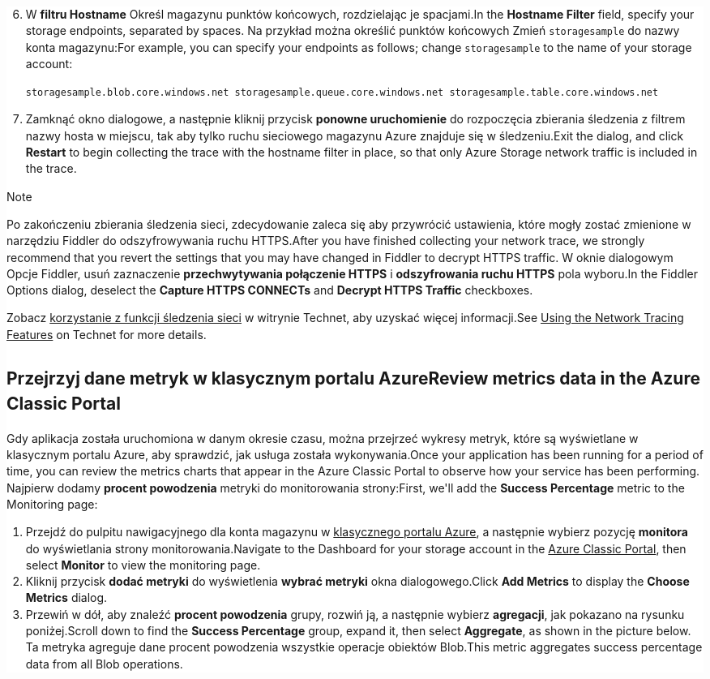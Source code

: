 6. <span data-ttu-id="fc1b1-213">W **filtru Hostname** Określ magazynu punktów końcowych, rozdzielając je spacjami.</span><span class="sxs-lookup"><span data-stu-id="fc1b1-213">In the **Hostname Filter** field, specify your storage endpoints, separated by spaces.</span></span> <span data-ttu-id="fc1b1-214">Na przykład można określić punktów końcowych Zmień `storagesample` do nazwy konta magazynu:</span><span class="sxs-lookup"><span data-stu-id="fc1b1-214">For example, you can specify your endpoints as follows; change `storagesample` to the name of your storage account:</span></span>

    ```   
    storagesample.blob.core.windows.net storagesample.queue.core.windows.net storagesample.table.core.windows.net
    ```

7. <span data-ttu-id="fc1b1-215">Zamknąć okno dialogowe, a następnie kliknij przycisk **ponowne uruchomienie** do rozpoczęcia zbierania śledzenia z filtrem nazwy hosta w miejscu, tak aby tylko ruchu sieciowego magazynu Azure znajduje się w śledzeniu.</span><span class="sxs-lookup"><span data-stu-id="fc1b1-215">Exit the dialog, and click **Restart** to begin collecting the trace with the hostname filter in place, so that only Azure Storage network traffic is included in the trace.</span></span>

> [!NOTE]
> <span data-ttu-id="fc1b1-216">Po zakończeniu zbierania śledzenia sieci, zdecydowanie zaleca się aby przywrócić ustawienia, które mogły zostać zmienione w narzędziu Fiddler do odszyfrowywania ruchu HTTPS.</span><span class="sxs-lookup"><span data-stu-id="fc1b1-216">After you have finished collecting your network trace, we strongly recommend that you revert the settings that you may have changed in Fiddler to decrypt HTTPS traffic.</span></span> <span data-ttu-id="fc1b1-217">W oknie dialogowym Opcje Fiddler, usuń zaznaczenie **przechwytywania połączenie HTTPS** i **odszyfrowania ruchu HTTPS** pola wyboru.</span><span class="sxs-lookup"><span data-stu-id="fc1b1-217">In the Fiddler Options dialog, deselect the **Capture HTTPS CONNECTs** and **Decrypt HTTPS Traffic** checkboxes.</span></span>
>
>

<span data-ttu-id="fc1b1-218">Zobacz [korzystanie z funkcji śledzenia sieci](http://technet.microsoft.com/library/jj674819.aspx) w witrynie Technet, aby uzyskać więcej informacji.</span><span class="sxs-lookup"><span data-stu-id="fc1b1-218">See [Using the Network Tracing Features](http://technet.microsoft.com/library/jj674819.aspx) on Technet for more details.</span></span>

## <a name="review-metrics-data-in-the-azure-classic-portal"></a><span data-ttu-id="fc1b1-219">Przejrzyj dane metryk w klasycznym portalu Azure</span><span class="sxs-lookup"><span data-stu-id="fc1b1-219">Review metrics data in the Azure Classic Portal</span></span>
<span data-ttu-id="fc1b1-220">Gdy aplikacja została uruchomiona w danym okresie czasu, można przejrzeć wykresy metryk, które są wyświetlane w klasycznym portalu Azure, aby sprawdzić, jak usługa została wykonywania.</span><span class="sxs-lookup"><span data-stu-id="fc1b1-220">Once your application has been running for a period of time, you can review the metrics charts that appear in the Azure Classic Portal to observe how your service has been performing.</span></span> <span data-ttu-id="fc1b1-221">Najpierw dodamy **procent powodzenia** metryki do monitorowania strony:</span><span class="sxs-lookup"><span data-stu-id="fc1b1-221">First, we'll add the **Success Percentage** metric to the Monitoring page:</span></span>

1. <span data-ttu-id="fc1b1-222">Przejdź do pulpitu nawigacyjnego dla konta magazynu w [klasycznego portalu Azure](https://manage.windowsazure.com), a następnie wybierz pozycję **monitora** do wyświetlania strony monitorowania.</span><span class="sxs-lookup"><span data-stu-id="fc1b1-222">Navigate to the Dashboard for your storage account in the [Azure Classic Portal](https://manage.windowsazure.com), then select **Monitor** to view the monitoring page.</span></span>
2. <span data-ttu-id="fc1b1-223">Kliknij przycisk **dodać metryki** do wyświetlenia **wybrać metryki** okna dialogowego.</span><span class="sxs-lookup"><span data-stu-id="fc1b1-223">Click **Add Metrics** to display the **Choose Metrics** dialog.</span></span>
3. <span data-ttu-id="fc1b1-224">Przewiń w dół, aby znaleźć **procent powodzenia** grupy, rozwiń ją, a następnie wybierz **agregacji**, jak pokazano na rysunku poniżej.</span><span class="sxs-lookup"><span data-stu-id="fc1b1-224">Scroll down to find the **Success Percentage** group, expand it, then select **Aggregate**, as shown in the picture below.</span></span> <span data-ttu-id="fc1b1-225">Ta metryka agreguje dane procent powodzenia wszystkie operacje obiektów Blob.</span><span class="sxs-lookup"><span data-stu-id="fc1b1-225">This metric aggregates success percentage data from all Blob operations.</span></span>
